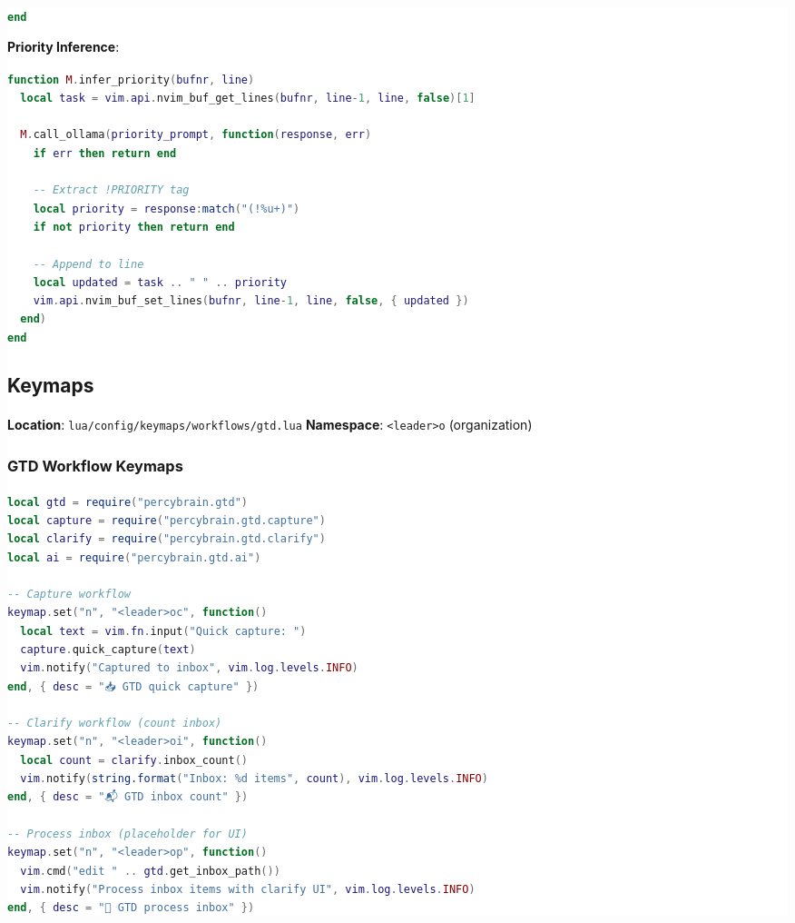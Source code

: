 ```lua
end
```

**Priority Inference**:

```lua
function M.infer_priority(bufnr, line)
  local task = vim.api.nvim_buf_get_lines(bufnr, line-1, line, false)[1]

  M.call_ollama(priority_prompt, function(response, err)
    if err then return end

    -- Extract !PRIORITY tag
    local priority = response:match("(!%u+)")
    if not priority then return end

    -- Append to line
    local updated = task .. " " .. priority
    vim.api.nvim_buf_set_lines(bufnr, line-1, line, false, { updated })
  end)
end
```

## Keymaps

**Location**: `lua/config/keymaps/workflows/gtd.lua` **Namespace**: `<leader>o` (organization)

### GTD Workflow Keymaps

```lua
local gtd = require("percybrain.gtd")
local capture = require("percybrain.gtd.capture")
local clarify = require("percybrain.gtd.clarify")
local ai = require("percybrain.gtd.ai")

-- Capture workflow
keymap.set("n", "<leader>oc", function()
  local text = vim.fn.input("Quick capture: ")
  capture.quick_capture(text)
  vim.notify("Captured to inbox", vim.log.levels.INFO)
end, { desc = "📥 GTD quick capture" })

-- Clarify workflow (count inbox)
keymap.set("n", "<leader>oi", function()
  local count = clarify.inbox_count()
  vim.notify(string.format("Inbox: %d items", count), vim.log.levels.INFO)
end, { desc = "📬 GTD inbox count" })

-- Process inbox (placeholder for UI)
keymap.set("n", "<leader>op", function()
  vim.cmd("edit " .. gtd.get_inbox_path())
  vim.notify("Process inbox items with clarify UI", vim.log.levels.INFO)
end, { desc = "🔄 GTD process inbox" })
```
